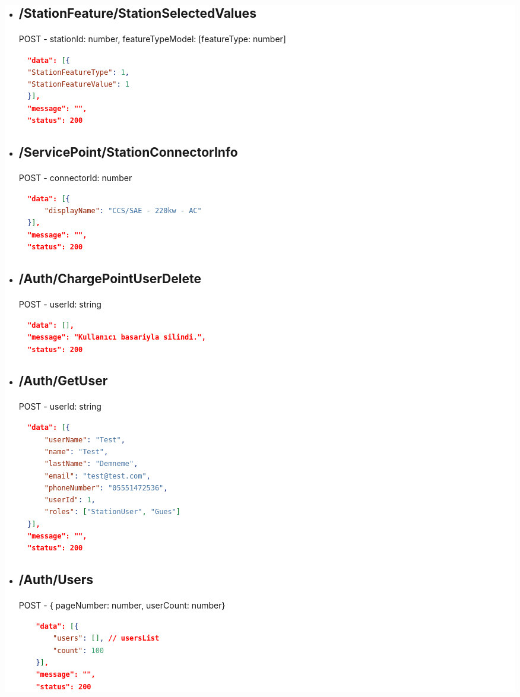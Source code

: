 - <h2 id="stationfeature-stationselectedvalues"> /StationFeature/StationSelectedValues</h2>
  POST - stationId: number, featureTypeModel: [featureType: number]

  ```json
    "data": [{
    "StationFeatureType": 1,
    "StationFeatureValue": 1
    }],
    "message": "",
    "status": 200
  ```

- <h2 id="servicepoint-stationconnectorinfo"> /ServicePoint/StationConnectorInfo</h2>
  POST - connectorId: number

  ```json
    "data": [{
        "displayName": "CCS/SAE - 220kw - AC"
    }],
    "message": "",
    "status": 200
  ```

- <h2 id="auth-chargepointuserdelete"> /Auth/ChargePointUserDelete</h2>
  POST - userId: string

  ```json
    "data": [],
    "message": "Kullanıcı basariyla silindi.",
    "status": 200
  ```

- <h2 id="auth-getuser"> /Auth/GetUser</h2>
  POST - userId: string

  ```json
    "data": [{
        "userName": "Test",
        "name": "Test",
        "lastName": "Demneme",
        "email": "test@test.com",
        "phoneNumber": "05551472536",
        "userId": 1,
        "roles": ["StationUser", "Gues"]
    }],
    "message": "",
    "status": 200
  ```

- <h2 id="auth-users"> /Auth/Users</h2>
  POST - { pageNumber: number, userCount: number}

  ```json
      "data": [{
          "users": [], // usersList
          "count": 100
      }],
      "message": "",
      "status": 200
  ```


[comment]: <> (GetCities ve GetDistricts birlestirilebilir durumda ise ikisini de tek API den alabiliriz.)
[comment]: <> (GetStationFeatureValues apisinde parametre gondererek odeme yontemi ve istasyon olanaklarini alabiliyoruz parametre gondermeden hepsini alamaz miyiz?)
[comment]: <> (GetStationFeature apisinde parametre olarak istasyon id gondererek istasyonun sahip oldugu odeme yontemi ve istasyon olanaklarini alabiliyoruz. Bunun icin de iyilestirme olarak ne yapabiliriz?)
[comment]: <> (WorkingHours API leri degisebilir tekrar gozden gecirelim.)
